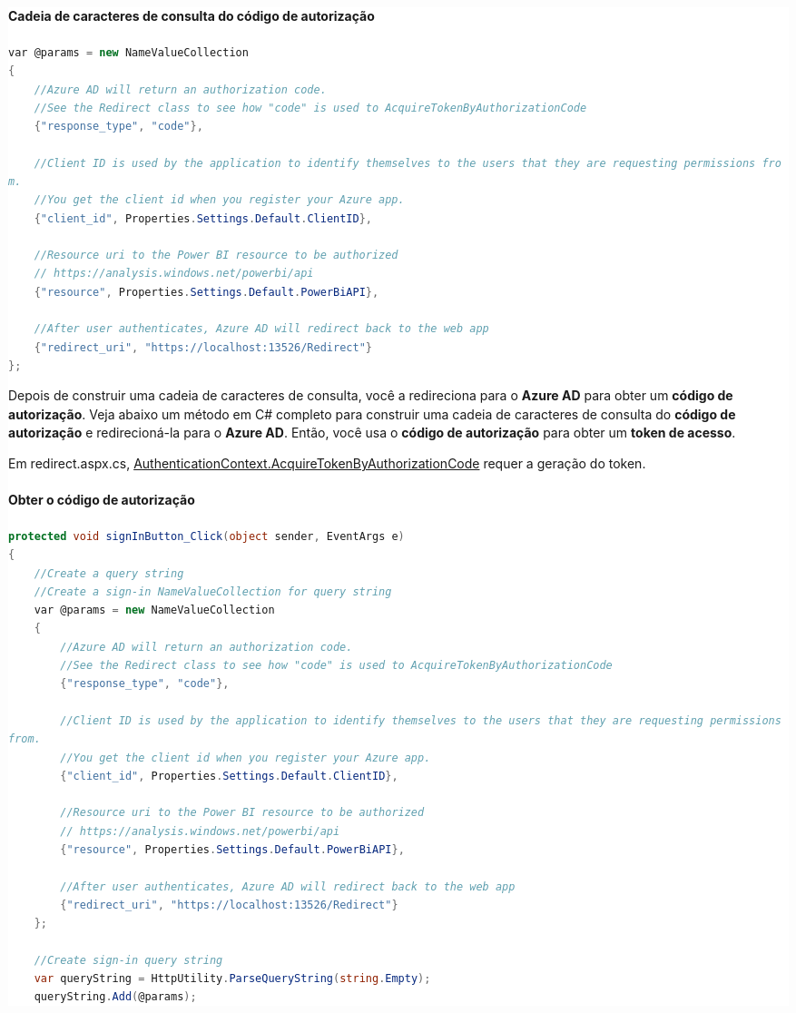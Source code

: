 #### <a name="authorization-code-query-string"></a>Cadeia de caracteres de consulta do código de autorização

```csharp
var @params = new NameValueCollection
{
    //Azure AD will return an authorization code. 
    //See the Redirect class to see how "code" is used to AcquireTokenByAuthorizationCode
    {"response_type", "code"},

    //Client ID is used by the application to identify themselves to the users that they are requesting permissions from.
    //You get the client id when you register your Azure app.
    {"client_id", Properties.Settings.Default.ClientID},

    //Resource uri to the Power BI resource to be authorized
    // https://analysis.windows.net/powerbi/api
    {"resource", Properties.Settings.Default.PowerBiAPI},

    //After user authenticates, Azure AD will redirect back to the web app
    {"redirect_uri", "https://localhost:13526/Redirect"}
};
```

Depois de construir uma cadeia de caracteres de consulta, você a redireciona para o **Azure AD** para obter um **código de autorização**.  Veja abaixo um método em C# completo para construir uma cadeia de caracteres de consulta do **código de autorização** e redirecioná-la para o **Azure AD**. Então, você usa o **código de autorização** para obter um **token de acesso**.

Em redirect.aspx.cs, [AuthenticationContext.AcquireTokenByAuthorizationCode](https://docs.microsoft.com/dotnet/api/microsoft.identitymodel.clients.activedirectory.authenticationcontext.acquiretokenbyauthorizationcodeasync?view=azure-dotnet#Microsoft_IdentityModel_Clients_ActiveDirectory_AuthenticationContext_AcquireTokenByAuthorizationCodeAsync_System_String_System_Uri_Microsoft_IdentityModel_Clients_ActiveDirectory_ClientCredential_System_String_) requer a geração do token.

#### <a name="get-authorization-code"></a>Obter o código de autorização

```csharp
protected void signInButton_Click(object sender, EventArgs e)
{
    //Create a query string
    //Create a sign-in NameValueCollection for query string
    var @params = new NameValueCollection
    {
        //Azure AD will return an authorization code. 
        //See the Redirect class to see how "code" is used to AcquireTokenByAuthorizationCode
        {"response_type", "code"},

        //Client ID is used by the application to identify themselves to the users that they are requesting permissions from. 
        //You get the client id when you register your Azure app.
        {"client_id", Properties.Settings.Default.ClientID},

        //Resource uri to the Power BI resource to be authorized
        // https://analysis.windows.net/powerbi/api
        {"resource", Properties.Settings.Default.PowerBiAPI},

        //After user authenticates, Azure AD will redirect back to the web app
        {"redirect_uri", "https://localhost:13526/Redirect"}
    };

    //Create sign-in query string
    var queryString = HttpUtility.ParseQueryString(string.Empty);
    queryString.Add(@params);

```